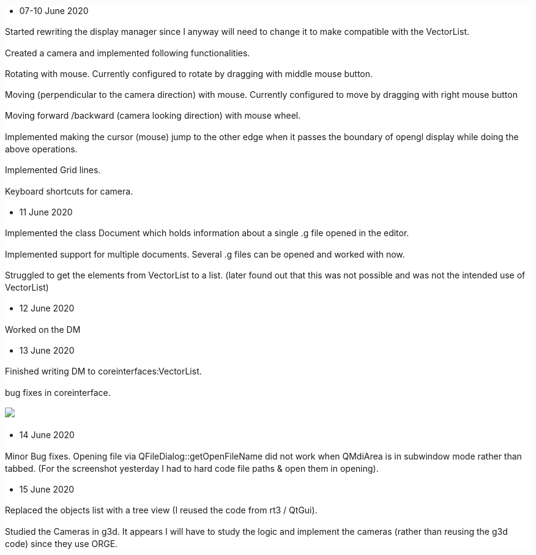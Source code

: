 -   07-10 June 2020

Started rewriting the display manager since I anyway will need to change
it to make compatible with the VectorList.

Created a camera and implemented following functionalities.

Rotating with mouse. Currently configured to rotate by dragging with
middle mouse button.

Moving (perpendicular to the camera direction) with mouse. Currently
configured to move by dragging with right mouse button

Moving forward /backward (camera looking direction) with mouse wheel.

Implemented making the cursor (mouse) jump to the other edge when it
passes the boundary of opengl display while doing the above operations.

Implemented Grid lines.

Keyboard shortcuts for camera.

-   11 June 2020

Implemented the class Document which holds information about a single .g
file opened in the editor.

Implemented support for multiple documents. Several .g files can be
opened and worked with now.

Struggled to get the elements from VectorList to a list. (later found
out that this was not possible and was not the intended use of
VectorList)

-   12 June 2020

Worked on the DM

-   13 June 2020

Finished writing DM to coreinterfaces:VectorList.

bug fixes in coreinterface.

![](img/arbalest2.png)

-   14 June 2020

Minor Bug fixes. Opening file via QFileDialog::getOpenFileName did not
work when QMdiArea is in subwindow mode rather than tabbed. (For the
screenshot yesterday I had to hard code file paths & open them in
opening).

-   15 June 2020

Replaced the objects list with a tree view (I reused the code from rt3 /
QtGui).

Studied the Cameras in g3d. It appears I will have to study the logic
and implement the cameras (rather than reusing the g3d code) since they
use ORGE.

